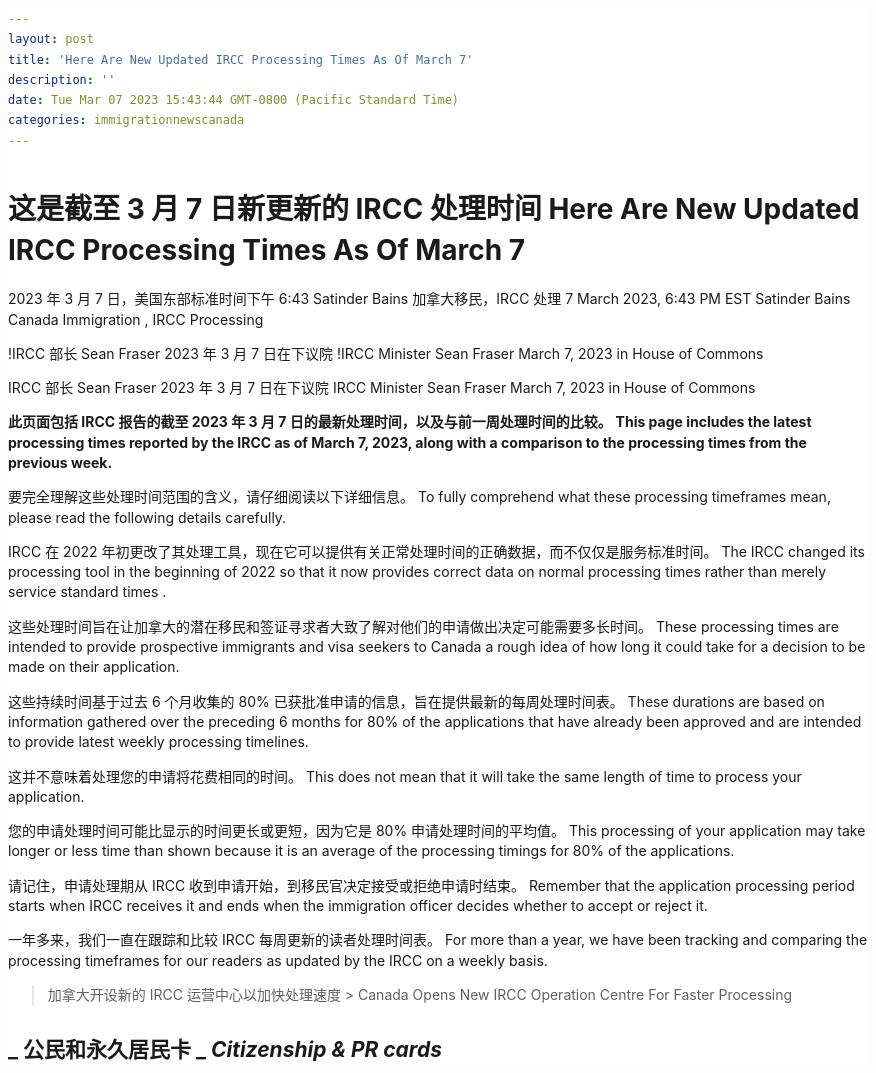 ```yaml
---
layout: post
title: 'Here Are New Updated IRCC Processing Times As Of March 7'
description: ''
date: Tue Mar 07 2023 15:43:44 GMT-0800 (Pacific Standard Time)
categories: immigrationnewscanada
---
```


# 这是截至 3 月 7 日新更新的 IRCC 处理时间	Here Are New Updated IRCC Processing Times As Of March 7
	
2023 年 3 月 7 日，美国东部标准时间下午 6:43 Satinder Bains 加拿大移民，IRCC 处理	7 March 2023, 6:43 PM EST Satinder Bains Canada Immigration , IRCC Processing
	
!IRCC 部长 Sean Fraser 2023 年 3 月 7 日在下议院	!IRCC Minister Sean Fraser March 7, 2023 in House of Commons
	
IRCC 部长 Sean Fraser 2023 年 3 月 7 日在下议院	IRCC Minister Sean Fraser March 7, 2023 in House of Commons
	
	  
	
**此页面包括 IRCC 报告的截至 2023 年 3 月 7 日的最新处理时间，以及与前一周处理时间的比较。**	**This page includes the latest processing times reported by the IRCC as of March 7, 2023, along with a comparison to the processing times from the previous week.**
	
要完全理解这些处理时间范围的含义，请仔细阅读以下详细信息。	To fully comprehend what these processing timeframes mean, please read the following details carefully.
	
IRCC 在 2022 年初更改了其处理工具，现在它可以提供有关正常处理时间的正确数据，而不仅仅是服务标准时间。	The IRCC changed its processing tool in the beginning of 2022 so that it now provides correct data on normal processing times rather than merely service standard times .
	
这些处理时间旨在让加拿大的潜在移民和签证寻求者大致了解对他们的申请做出决定可能需要多长时间。	These processing times are intended to provide prospective immigrants and visa seekers to Canada a rough idea of how long it could take for a decision to be made on their application.
	
这些持续时间基于过去 6 个月收集的 80% 已获批准申请的信息，旨在提供最新的每周处理时间表。	These durations are based on information gathered over the preceding 6 months for 80% of the applications that have already been approved and are intended to provide latest weekly processing timelines.
	
这并不意味着处理您的申请将花费相同的时间。	This does not mean that it will take the same length of time to process your application.
	
您的申请处理时间可能比显示的时间更长或更短，因为它是 80% 申请处理时间的平均值。	This processing of your application may take longer or less time than shown because it is an average of the processing timings for 80% of the applications.
	
请记住，申请处理期从 IRCC 收到申请开始，到移民官决定接受或拒绝申请时结束。	Remember that the application processing period starts when IRCC receives it and ends when the immigration officer decides whether to accept or reject it.
	
一年多来，我们一直在跟踪和比较 IRCC 每周更新的读者处理时间表。	For more than a year, we have been tracking and comparing the processing timeframes for our readers as updated by the IRCC on a weekly basis.
	
> 加拿大开设新的 IRCC 运营中心以加快处理速度	> Canada Opens New IRCC Operation Centre For Faster Processing
	
## **_ 公民和永久居民卡 _**	**_Citizenship & PR cards_**
	